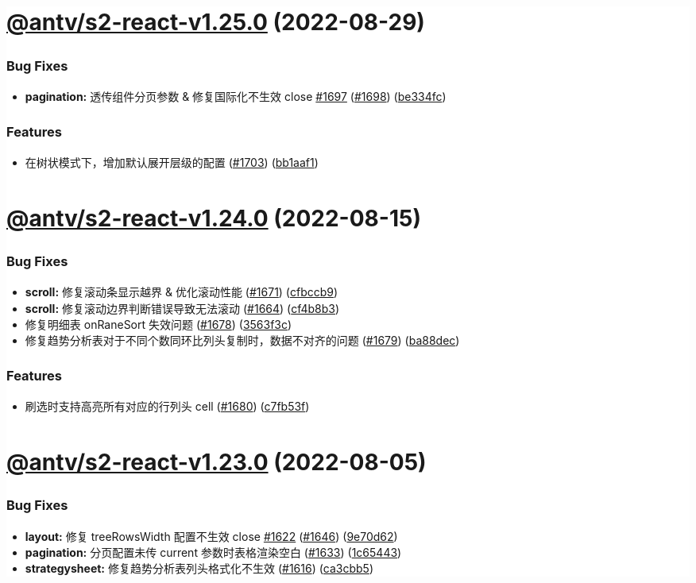 # [@antv/s2-react-v1.25.0](https://github.com/antvis/S2/compare/@antv/s2-react-v1.24.0...@antv/s2-react-v1.25.0) (2022-08-29)

### Bug Fixes

* **pagination:** 透传组件分页参数 & 修复国际化不生效 close [#1697](https://github.com/antvis/S2/issues/1697) ([#1698](https://github.com/antvis/S2/issues/1698)) ([be334fc](https://github.com/antvis/S2/commit/be334fcef6a11d08358f007eba805cbd380560d5))

### Features

* 在树状模式下，增加默认展开层级的配置 ([#1703](https://github.com/antvis/S2/issues/1703)) ([bb1aaf1](https://github.com/antvis/S2/commit/bb1aaf1f5266ec6d6d76c3f7a97e236f4a3c15d3))

# [@antv/s2-react-v1.24.0](https://github.com/antvis/S2/compare/@antv/s2-react-v1.23.0...@antv/s2-react-v1.24.0) (2022-08-15)

### Bug Fixes

* **scroll:** 修复滚动条显示越界 & 优化滚动性能 ([#1671](https://github.com/antvis/S2/issues/1671)) ([cfbccb9](https://github.com/antvis/S2/commit/cfbccb93aaa78edbcf1e7860b940a5431ead8b7a))
* **scroll:** 修复滚动边界判断错误导致无法滚动 ([#1664](https://github.com/antvis/S2/issues/1664)) ([cf4b8b3](https://github.com/antvis/S2/commit/cf4b8b3e05fa7cf4d5386a3d4a1ad6d98c5179ce))
* 修复明细表 onRaneSort 失效问题 ([#1678](https://github.com/antvis/S2/issues/1678)) ([3563f3c](https://github.com/antvis/S2/commit/3563f3c9a48998827722babb265e7889b7a86a20))
* 修复趋势分析表对于不同个数同环比列头复制时，数据不对齐的问题 ([#1679](https://github.com/antvis/S2/issues/1679)) ([ba88dec](https://github.com/antvis/S2/commit/ba88dec2c2ef9506264c64ba069685c0bd9a4c67))

### Features

* 刷选时支持高亮所有对应的行列头 cell ([#1680](https://github.com/antvis/S2/issues/1680)) ([c7fb53f](https://github.com/antvis/S2/commit/c7fb53f403608e5194d745408966cc9b18c92025))

# [@antv/s2-react-v1.23.0](https://github.com/antvis/S2/compare/@antv/s2-react-v1.22.0...@antv/s2-react-v1.23.0) (2022-08-05)

### Bug Fixes

* **layout:** 修复 treeRowsWidth 配置不生效 close [#1622](https://github.com/antvis/S2/issues/1622) ([#1646](https://github.com/antvis/S2/issues/1646)) ([9e70d62](https://github.com/antvis/S2/commit/9e70d62549da5e14d40d373d23d8592763c550a3))
* **pagination:** 分页配置未传 current 参数时表格渲染空白 ([#1633](https://github.com/antvis/S2/issues/1633)) ([1c65443](https://github.com/antvis/S2/commit/1c654437073071c1fb8b118018b3007922d198f4))
* **strategysheet:** 修复趋势分析表列头格式化不生效 ([#1616](https://github.com/antvis/S2/issues/1616)) ([ca3cbb5](https://github.com/antvis/S2/commit/ca3cbb58da57d7989654bb982e6a508d0fd3a42a))
